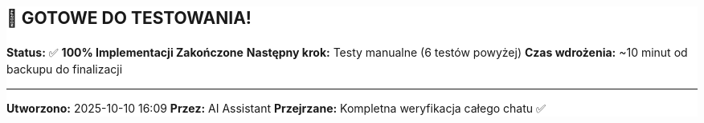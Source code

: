 
## 🚀 GOTOWE DO TESTOWANIA!

**Status:** ✅ **100% Implementacji Zakończone**
**Następny krok:** Testy manualne (6 testów powyżej)
**Czas wdrożenia:** ~10 minut od backupu do finalizacji

---

**Utworzono:** 2025-10-10 16:09
**Przez:** AI Assistant
**Przejrzane:** Kompletna weryfikacja całego chatu ✅




